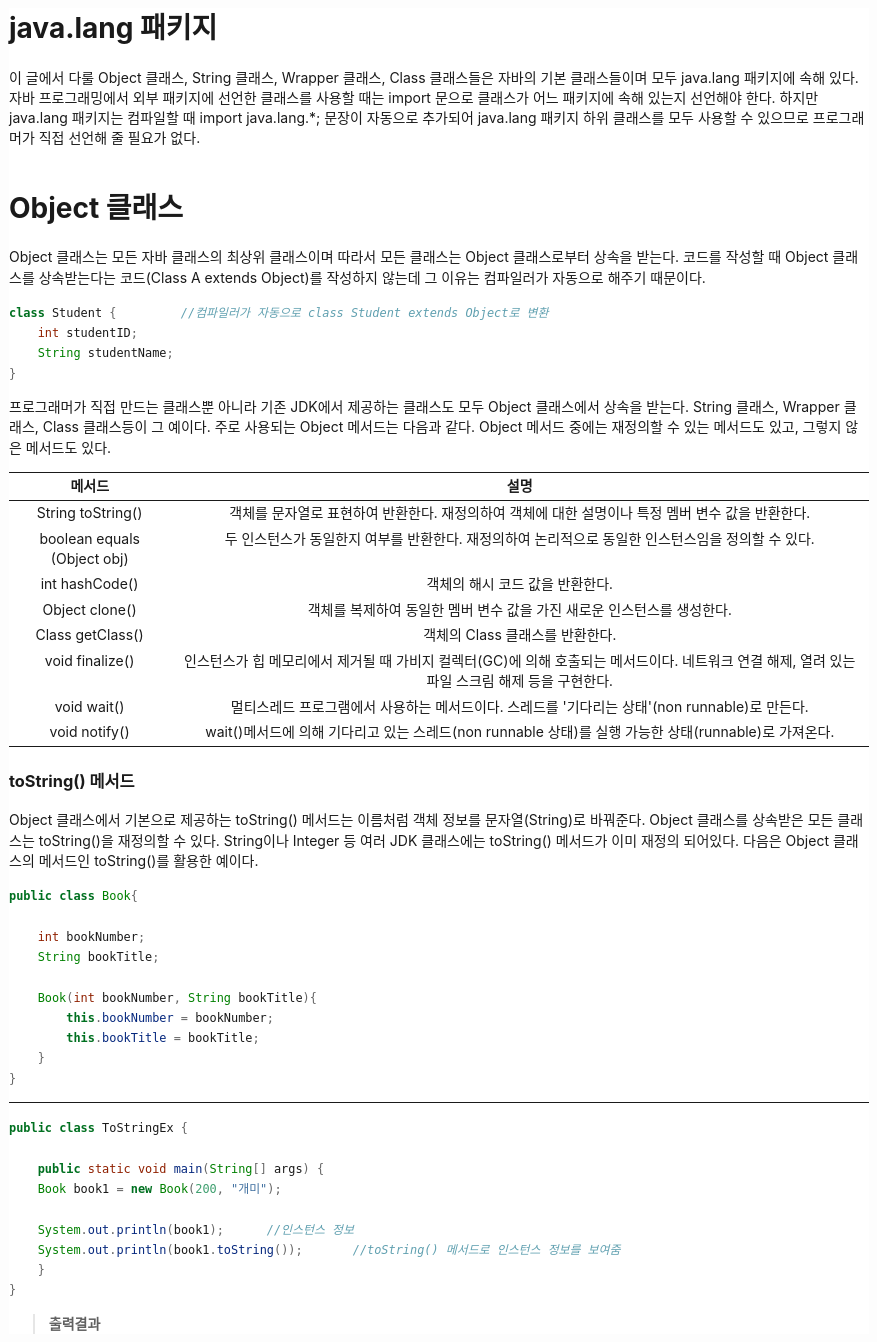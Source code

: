 # java.lang 패키지
이 글에서 다룰 Object 클래스, String 클래스, Wrapper 클래스, Class 클래스들은 자바의 기본 클래스들이며 모두 java.lang 패키지에 속해 있다. 자바 프로그래밍에서 외부 패키지에 선언한 클래스를 사용할 때는 import 문으로 클래스가 어느 패키지에 속해 있는지 선언해야 한다. 하지만 java.lang 패키지는 컴파일할 때 import java.lang.*; 문장이 자동으로 추가되어 java.lang 패키지 하위 클래스를 모두 사용할 수 있으므로 프로그래머가 직접 선언해 줄 필요가 없다.
# Object 클래스 
Object 클래스는 모든 자바 클래스의 최상위 클래스이며 따라서 모든 클래스는 Object 클래스로부터 상속을 받는다. 코드를 작성할 때 Object 클래스를 상속받는다는 코드(Class A extends Object)를 작성하지 않는데 그 이유는 컴파일러가 자동으로 해주기 때문이다.
```java 
class Student {			//컴파일러가 자동으로 class Student extends Object로 변환
	int studentID;
    String studentName;
}
```
프로그래머가 직접 만드는 클래스뿐 아니라 기존 JDK에서 제공하는 클래스도 모두 Object 클래스에서 상속을 받는다. String 클래스, Wrapper 클래스, Class 클래스등이 그 예이다. 주로 사용되는 Object 메서드는 다음과 같다. Object 메서드 중에는 재정의할 수 있는 메서드도 있고, 그렇지 않은 메서드도 있다.

| 메서드 | 설명 |
|:----------: |:----------:|
| String toString() | 객체를 문자열로 표현하여 반환한다. 재정의하여 객체에 대한 설명이나 특정 멤버 변수 값을 반환한다. |
| boolean equals (Object obj) | 두 인스턴스가 동일한지 여부를 반환한다. 재정의하여 논리적으로 동일한 인스턴스임을 정의할 수 있다. | 
| int hashCode() | 객체의 해시 코드 값을 반환한다. |
| Object clone() | 객체를 복제하여 동일한 멤버 변수 값을 가진 새로운 인스턴스를 생성한다.|
| Class getClass() | 객체의 Class 클래스를 반환한다.|
| void finalize() | 인스턴스가 힙 메모리에서 제거될 때 가비지 컬렉터(GC)에 의해 호출되는 메서드이다. 네트워크 연결 해제, 열려 있는 파일 스크림 해제 등을 구현한다.|
| void wait() | 멀티스레드 프로그램에서 사용하는 메서드이다. 스레드를 '기다리는 상태'(non runnable)로 만든다.|
| void notify() | wait()메서드에 의해 기다리고 있는 스레드(non runnable 상태)를 실행 가능한 상태(runnable)로 가져온다.|

### toString() 메서드
Object 클래스에서 기본으로 제공하는 toString() 메서드는 이름처럼 객체 정보를 문자열(String)로 바꿔준다. Object 클래스를 상속받은 모든 클래스는 toString()을 재정의할 수 있다. String이나 Integer 등 여러 JDK 클래스에는 toString() 메서드가 이미 재정의 되어있다. 다음은 Object 클래스의 메서드인 toString()를 활용한 예이다.
```java
public class Book{
	
	int bookNumber;
	String bookTitle;

	Book(int bookNumber, String bookTitle){
		this.bookNumber = bookNumber;
		this.bookTitle = bookTitle;
	}	
}
```
--------------------
```java
public class ToStringEx {

	public static void main(String[] args) {
	Book book1 = new Book(200, "개미");
	
	System.out.println(book1);		//인스턴스 정보
	System.out.println(book1.toString());		//toString() 메서드로 인스턴스 정보를 보여줌
	}
}
```
>**출력결과**</br>